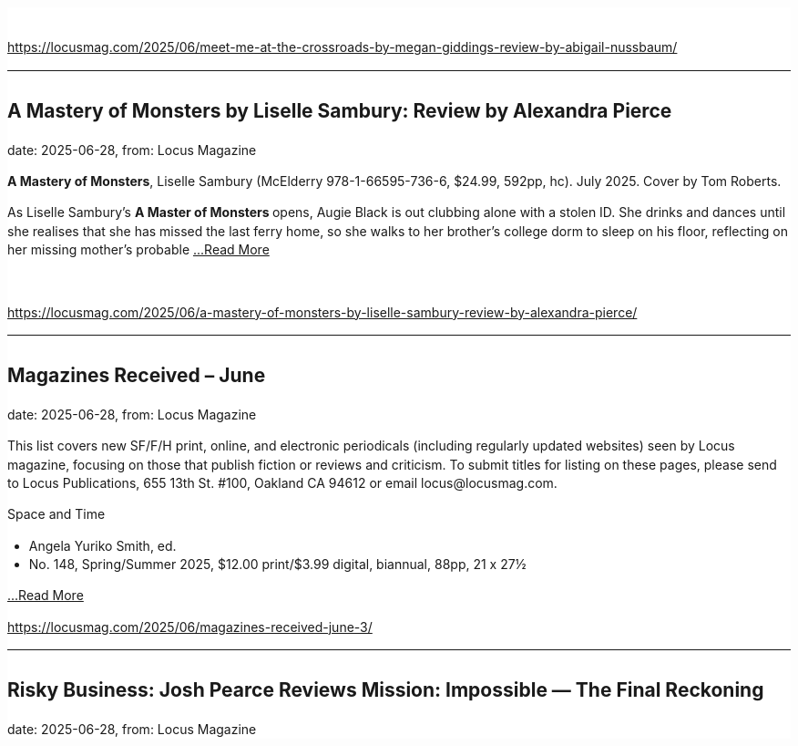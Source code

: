 <br> 

<https://locusmag.com/2025/06/meet-me-at-the-crossroads-by-megan-giddings-review-by-abigail-nussbaum/>

---

## A Mastery of Monsters by Liselle Sambury: Review by Alexandra Pierce

date: 2025-06-28, from: Locus Magazine

<p><strong>A Mastery of Monsters</strong>, Liselle Sambury (McElderry 978-1-66595-736-6, $24.99, 592pp, hc). July 2025. Cover by Tom Roberts.</p>
<p>As Liselle Sambury’s <strong>A Master of Monsters </strong>opens, Augie Black is out clubbing alone with a stolen ID. She drinks and dances until she realises that she has missed the last ferry home, so she walks to her brother’s college dorm to sleep on his floor, reflecting on her miss­ing mother’s probable  <a href="https://locusmag.com/2025/06/a-mastery-of-monsters-by-liselle-sambury-review-by-alexandra-pierce/" class="read-more">...Read More </a></p> 

<br> 

<https://locusmag.com/2025/06/a-mastery-of-monsters-by-liselle-sambury-review-by-alexandra-pierce/>

---

## Magazines Received – June

date: 2025-06-28, from: Locus Magazine

<div class="blockquote">This list covers new SF/F/H print, online, and electronic periodicals (including regularly updated websites) seen by Locus magazine, focusing on those that publish fiction or reviews and criticism. To submit titles for listing on these pages, please send to Locus Publications, 655 13th St. #100, Oakland CA 94612 or email locus@locusmag.com.</div>
<div>
<div class="mynomorebulletlist">

<p></p>
<p>Space and Time</p>
<ul>
<li>Angela Yuriko Smith, ed.</li>
<li>No. 148, Spring/Summer 2025, $12.00 print/$3.99 digital, bian­nual, 88pp, 21 x 27½ </li></ul></div></div> <a href="https://locusmag.com/2025/06/magazines-received-june-3/" class="read-more">...Read More </a> 

<br> 

<https://locusmag.com/2025/06/magazines-received-june-3/>

---

## Risky Business: Josh Pearce Reviews Mission: Impossible — The Final Reckoning

date: 2025-06-28, from: Locus Magazine
